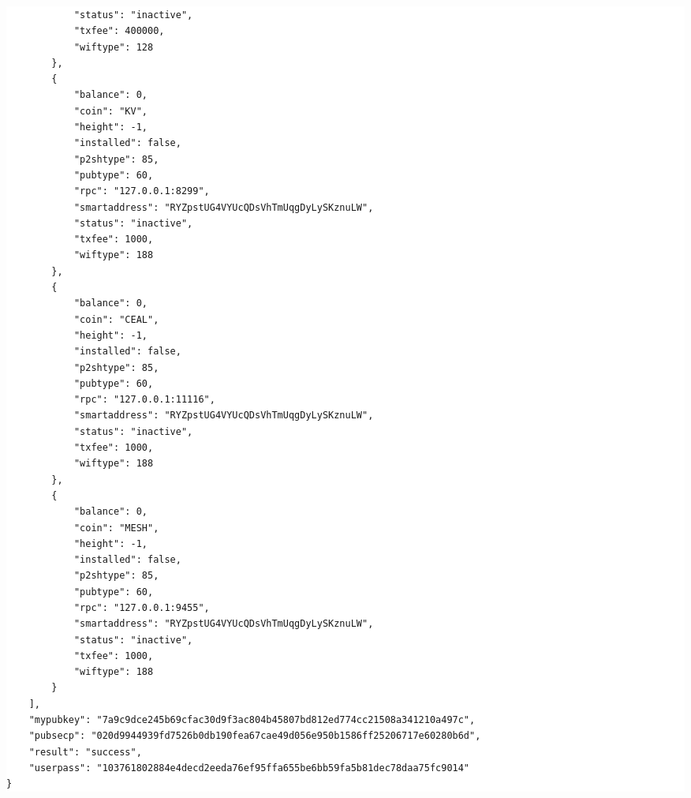 ```shell
            "status": "inactive",
            "txfee": 400000,
            "wiftype": 128
        },
        {
            "balance": 0,
            "coin": "KV",
            "height": -1,
            "installed": false,
            "p2shtype": 85,
            "pubtype": 60,
            "rpc": "127.0.0.1:8299",
            "smartaddress": "RYZpstUG4VYUcQDsVhTmUqgDyLySKznuLW",
            "status": "inactive",
            "txfee": 1000,
            "wiftype": 188
        },
        {
            "balance": 0,
            "coin": "CEAL",
            "height": -1,
            "installed": false,
            "p2shtype": 85,
            "pubtype": 60,
            "rpc": "127.0.0.1:11116",
            "smartaddress": "RYZpstUG4VYUcQDsVhTmUqgDyLySKznuLW",
            "status": "inactive",
            "txfee": 1000,
            "wiftype": 188
        },
        {
            "balance": 0,
            "coin": "MESH",
            "height": -1,
            "installed": false,
            "p2shtype": 85,
            "pubtype": 60,
            "rpc": "127.0.0.1:9455",
            "smartaddress": "RYZpstUG4VYUcQDsVhTmUqgDyLySKznuLW",
            "status": "inactive",
            "txfee": 1000,
            "wiftype": 188
        }
    ],
    "mypubkey": "7a9c9dce245b69cfac30d9f3ac804b45807bd812ed774cc21508a341210a497c",
    "pubsecp": "020d9944939fd7526b0db190fea67cae49d056e950b1586ff25206717e60280b6d",
    "result": "success",
    "userpass": "103761802884e4decd2eeda76ef95ffa655be6bb59fa5b81dec78daa75fc9014"
}
```
